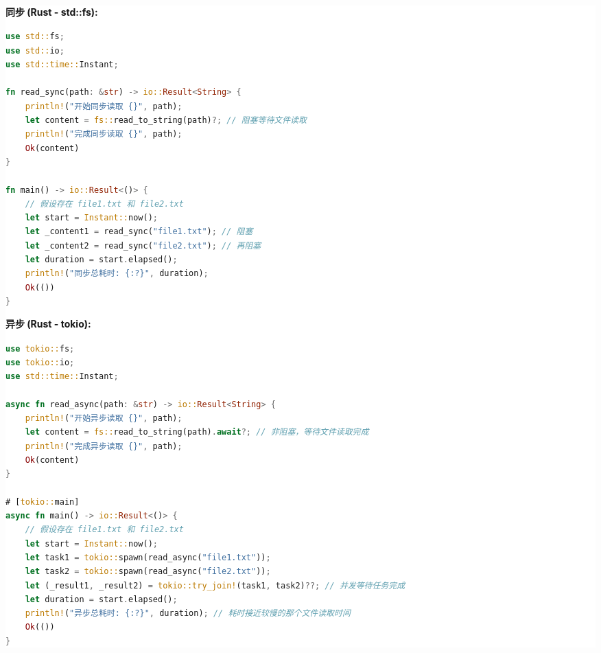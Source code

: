 
**同步 (Rust - std::fs):**

```rust
use std::fs;
use std::io;
use std::time::Instant;

fn read_sync(path: &str) -> io::Result<String> {
    println!("开始同步读取 {}", path);
    let content = fs::read_to_string(path)?; // 阻塞等待文件读取
    println!("完成同步读取 {}", path);
    Ok(content)
}

fn main() -> io::Result<()> {
    // 假设存在 file1.txt 和 file2.txt
    let start = Instant::now();
    let _content1 = read_sync("file1.txt"); // 阻塞
    let _content2 = read_sync("file2.txt"); // 再阻塞
    let duration = start.elapsed();
    println!("同步总耗时: {:?}", duration);
    Ok(())
}
```

**异步 (Rust - tokio):**

```rust
use tokio::fs;
use tokio::io;
use std::time::Instant;

async fn read_async(path: &str) -> io::Result<String> {
    println!("开始异步读取 {}", path);
    let content = fs::read_to_string(path).await?; // 非阻塞，等待文件读取完成
    println!("完成异步读取 {}", path);
    Ok(content)
}

# [tokio::main]
async fn main() -> io::Result<()> {
    // 假设存在 file1.txt 和 file2.txt
    let start = Instant::now();
    let task1 = tokio::spawn(read_async("file1.txt"));
    let task2 = tokio::spawn(read_async("file2.txt"));
    let (_result1, _result2) = tokio::try_join!(task1, task2)??; // 并发等待任务完成
    let duration = start.elapsed();
    println!("异步总耗时: {:?}", duration); // 耗时接近较慢的那个文件读取时间
    Ok(())
}

```
